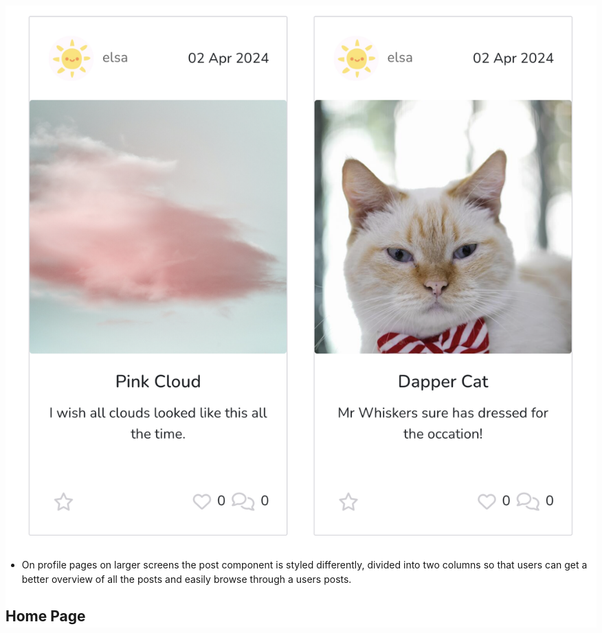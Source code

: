![Post Profile Page](docs/features/post-2.png)
- On profile pages on larger screens the post component is styled differently, divided into two columns so that users can get a better overview of all the posts and easily browse through a users posts.

## Home Page